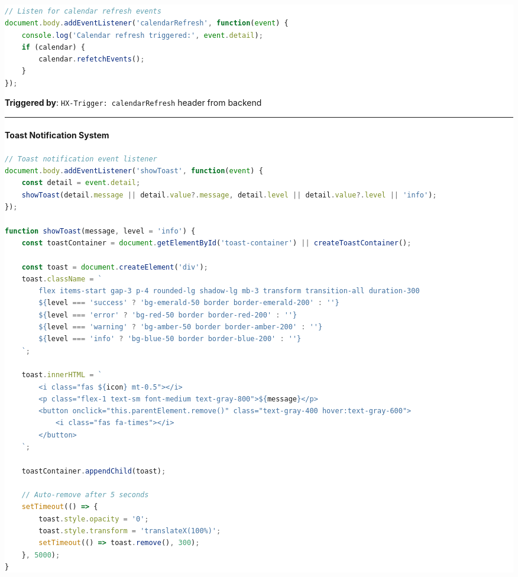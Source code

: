 ```javascript
// Listen for calendar refresh events
document.body.addEventListener('calendarRefresh', function(event) {
    console.log('Calendar refresh triggered:', event.detail);
    if (calendar) {
        calendar.refetchEvents();
    }
});
```

**Triggered by**: `HX-Trigger: calendarRefresh` header from backend

---

#### Toast Notification System

```javascript
// Toast notification event listener
document.body.addEventListener('showToast', function(event) {
    const detail = event.detail;
    showToast(detail.message || detail.value?.message, detail.level || detail.value?.level || 'info');
});

function showToast(message, level = 'info') {
    const toastContainer = document.getElementById('toast-container') || createToastContainer();

    const toast = document.createElement('div');
    toast.className = `
        flex items-start gap-3 p-4 rounded-lg shadow-lg mb-3 transform transition-all duration-300
        ${level === 'success' ? 'bg-emerald-50 border border-emerald-200' : ''}
        ${level === 'error' ? 'bg-red-50 border border-red-200' : ''}
        ${level === 'warning' ? 'bg-amber-50 border border-amber-200' : ''}
        ${level === 'info' ? 'bg-blue-50 border border-blue-200' : ''}
    `;

    toast.innerHTML = `
        <i class="fas ${icon} mt-0.5"></i>
        <p class="flex-1 text-sm font-medium text-gray-800">${message}</p>
        <button onclick="this.parentElement.remove()" class="text-gray-400 hover:text-gray-600">
            <i class="fas fa-times"></i>
        </button>
    `;

    toastContainer.appendChild(toast);

    // Auto-remove after 5 seconds
    setTimeout(() => {
        toast.style.opacity = '0';
        toast.style.transform = 'translateX(100%)';
        setTimeout(() => toast.remove(), 300);
    }, 5000);
}
```
